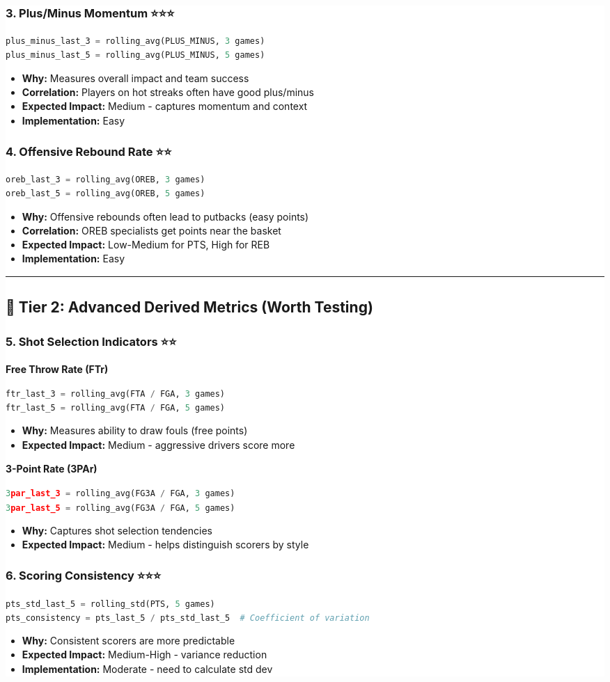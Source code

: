 ### 3. **Plus/Minus Momentum** ⭐⭐⭐

```python
plus_minus_last_3 = rolling_avg(PLUS_MINUS, 3 games)
plus_minus_last_5 = rolling_avg(PLUS_MINUS, 5 games)
```
- **Why:** Measures overall impact and team success
- **Correlation:** Players on hot streaks often have good plus/minus
- **Expected Impact:** Medium - captures momentum and context
- **Implementation:** Easy

### 4. **Offensive Rebound Rate** ⭐⭐

```python
oreb_last_3 = rolling_avg(OREB, 3 games)
oreb_last_5 = rolling_avg(OREB, 5 games)
```
- **Why:** Offensive rebounds often lead to putbacks (easy points)
- **Correlation:** OREB specialists get points near the basket
- **Expected Impact:** Low-Medium for PTS, High for REB
- **Implementation:** Easy

---

## 🎯 **Tier 2: Advanced Derived Metrics (Worth Testing)**

### 5. **Shot Selection Indicators** ⭐⭐

**Free Throw Rate (FTr)**
```python
ftr_last_3 = rolling_avg(FTA / FGA, 3 games)
ftr_last_5 = rolling_avg(FTA / FGA, 5 games)
```
- **Why:** Measures ability to draw fouls (free points)
- **Expected Impact:** Medium - aggressive drivers score more

**3-Point Rate (3PAr)**
```python
3par_last_3 = rolling_avg(FG3A / FGA, 3 games)
3par_last_5 = rolling_avg(FG3A / FGA, 5 games)
```
- **Why:** Captures shot selection tendencies
- **Expected Impact:** Medium - helps distinguish scorers by style

### 6. **Scoring Consistency** ⭐⭐⭐

```python
pts_std_last_5 = rolling_std(PTS, 5 games)
pts_consistency = pts_last_5 / pts_std_last_5  # Coefficient of variation
```
- **Why:** Consistent scorers are more predictable
- **Expected Impact:** Medium-High - variance reduction
- **Implementation:** Moderate - need to calculate std dev

